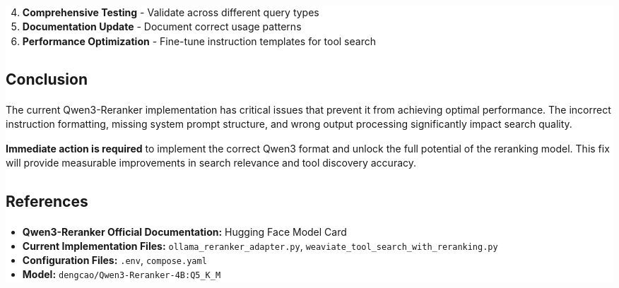 4. **Comprehensive Testing** - Validate across different query types
5. **Documentation Update** - Document correct usage patterns
6. **Performance Optimization** - Fine-tune instruction templates for tool search

## Conclusion

The current Qwen3-Reranker implementation has critical issues that prevent it from achieving optimal performance. The incorrect instruction formatting, missing system prompt structure, and wrong output processing significantly impact search quality.

**Immediate action is required** to implement the correct Qwen3 format and unlock the full potential of the reranking model. This fix will provide measurable improvements in search relevance and tool discovery accuracy.

## References

- **Qwen3-Reranker Official Documentation:** Hugging Face Model Card
- **Current Implementation Files:** `ollama_reranker_adapter.py`, `weaviate_tool_search_with_reranking.py`
- **Configuration Files:** `.env`, `compose.yaml`
- **Model:** `dengcao/Qwen3-Reranker-4B:Q5_K_M`
